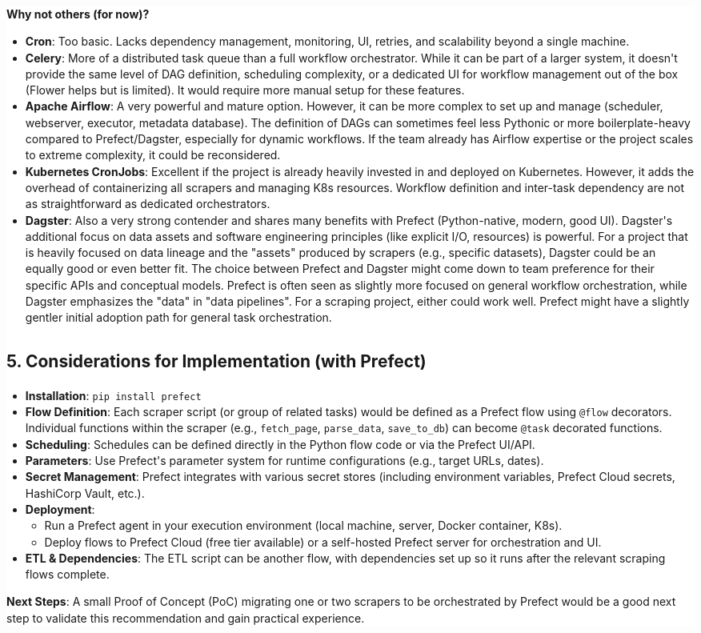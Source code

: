 **Why not others (for now)?**

*   **Cron**: Too basic. Lacks dependency management, monitoring, UI, retries, and scalability beyond a single machine.
*   **Celery**: More of a distributed task queue than a full workflow orchestrator. While it can be part of a larger system, it doesn't provide the same level of DAG definition, scheduling complexity, or a dedicated UI for workflow management out of the box (Flower helps but is limited). It would require more manual setup for these features.
*   **Apache Airflow**: A very powerful and mature option. However, it can be more complex to set up and manage (scheduler, webserver, executor, metadata database). The definition of DAGs can sometimes feel less Pythonic or more boilerplate-heavy compared to Prefect/Dagster, especially for dynamic workflows. If the team already has Airflow expertise or the project scales to extreme complexity, it could be reconsidered.
*   **Kubernetes CronJobs**: Excellent if the project is already heavily invested in and deployed on Kubernetes. However, it adds the overhead of containerizing all scrapers and managing K8s resources. Workflow definition and inter-task dependency are not as straightforward as dedicated orchestrators.
*   **Dagster**: Also a very strong contender and shares many benefits with Prefect (Python-native, modern, good UI). Dagster's additional focus on data assets and software engineering principles (like explicit I/O, resources) is powerful. For a project that is heavily focused on data lineage and the "assets" produced by scrapers (e.g., specific datasets), Dagster could be an equally good or even better fit. The choice between Prefect and Dagster might come down to team preference for their specific APIs and conceptual models. Prefect is often seen as slightly more focused on general workflow orchestration, while Dagster emphasizes the "data" in "data pipelines". For a scraping project, either could work well. Prefect might have a slightly gentler initial adoption path for general task orchestration.

## 5. Considerations for Implementation (with Prefect)

*   **Installation**: `pip install prefect`
*   **Flow Definition**: Each scraper script (or group of related tasks) would be defined as a Prefect flow using `@flow` decorators. Individual functions within the scraper (e.g., `fetch_page`, `parse_data`, `save_to_db`) can become `@task` decorated functions.
*   **Scheduling**: Schedules can be defined directly in the Python flow code or via the Prefect UI/API.
*   **Parameters**: Use Prefect's parameter system for runtime configurations (e.g., target URLs, dates).
*   **Secret Management**: Prefect integrates with various secret stores (including environment variables, Prefect Cloud secrets, HashiCorp Vault, etc.).
*   **Deployment**:
    *   Run a Prefect agent in your execution environment (local machine, server, Docker container, K8s).
    *   Deploy flows to Prefect Cloud (free tier available) or a self-hosted Prefect server for orchestration and UI.
*   **ETL & Dependencies**: The ETL script can be another flow, with dependencies set up so it runs after the relevant scraping flows complete.

**Next Steps**:
A small Proof of Concept (PoC) migrating one or two scrapers to be orchestrated by Prefect would be a good next step to validate this recommendation and gain practical experience.
